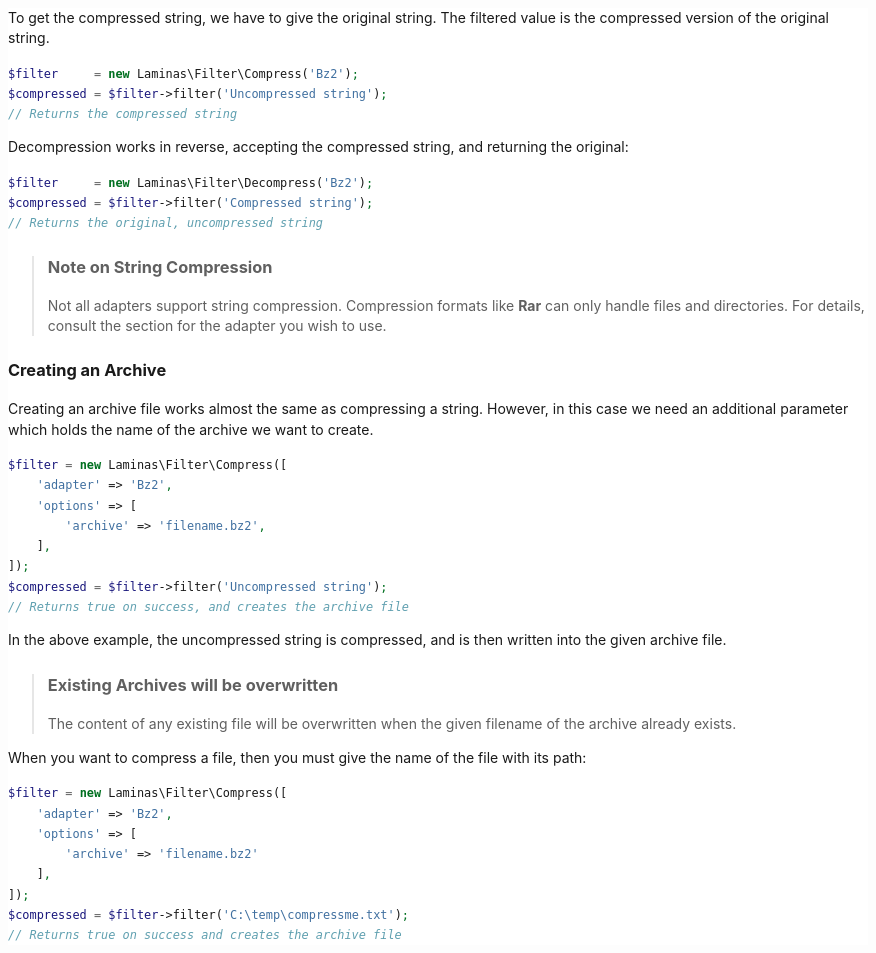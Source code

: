 To get the compressed string, we have to give the original string. The filtered value is the
compressed version of the original string.

```php
$filter     = new Laminas\Filter\Compress('Bz2');
$compressed = $filter->filter('Uncompressed string');
// Returns the compressed string
```

Decompression works in reverse, accepting the compressed string, and returning
the original:

```php
$filter     = new Laminas\Filter\Decompress('Bz2');
$compressed = $filter->filter('Compressed string');
// Returns the original, uncompressed string
```

> ### Note on String Compression
>
> Not all adapters support string compression. Compression formats like **Rar**
> can only handle files and directories. For details, consult the section for
> the adapter you wish to use.

### Creating an Archive

Creating an archive file works almost the same as compressing a string. However, in this case we
need an additional parameter which holds the name of the archive we want to create.

```php
$filter = new Laminas\Filter\Compress([
    'adapter' => 'Bz2',
    'options' => [
        'archive' => 'filename.bz2',
    ],
]);
$compressed = $filter->filter('Uncompressed string');
// Returns true on success, and creates the archive file
```

In the above example, the uncompressed string is compressed, and is then written
into the given archive file.

> ### Existing Archives will be overwritten
>
> The content of any existing file will be overwritten when the given filename
> of the archive already exists.

When you want to compress a file, then you must give the name of the file with its path:

```php
$filter = new Laminas\Filter\Compress([
    'adapter' => 'Bz2',
    'options' => [
        'archive' => 'filename.bz2'
    ],
]);
$compressed = $filter->filter('C:\temp\compressme.txt');
// Returns true on success and creates the archive file
```
